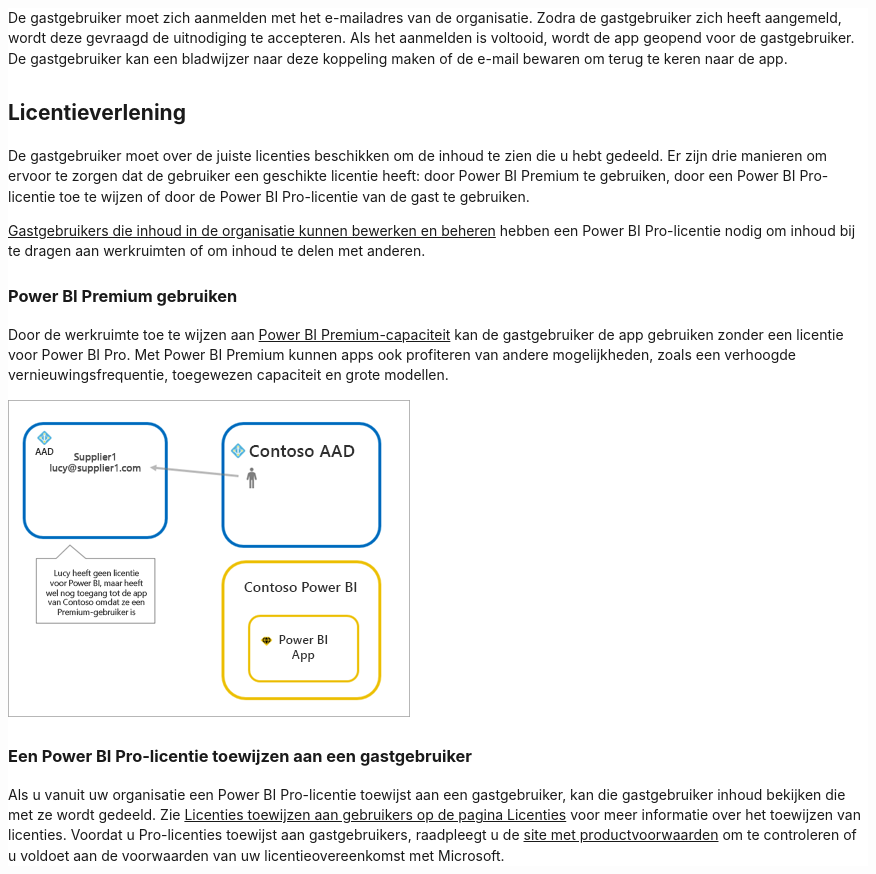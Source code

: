 De gastgebruiker moet zich aanmelden met het e-mailadres van de organisatie. Zodra de gastgebruiker zich heeft aangemeld, wordt deze gevraagd de uitnodiging te accepteren. Als het aanmelden is voltooid, wordt de app geopend voor de gastgebruiker. De gastgebruiker kan een bladwijzer naar deze koppeling maken of de e-mail bewaren om terug te keren naar de app.

## <a name="licensing"></a>Licentieverlening

De gastgebruiker moet over de juiste licenties beschikken om de inhoud te zien die u hebt gedeeld. Er zijn drie manieren om ervoor te zorgen dat de gebruiker een geschikte licentie heeft: door Power BI Premium te gebruiken, door een Power BI Pro-licentie toe te wijzen of door de Power BI Pro-licentie van de gast te gebruiken.

[Gastgebruikers die inhoud in de organisatie kunnen bewerken en beheren](service-admin-portal.md#allow-external-guest-users-to-edit-and-manage-content-in-the-organization) hebben een Power BI Pro-licentie nodig om inhoud bij te dragen aan werkruimten of om inhoud te delen met anderen.

### <a name="use-power-bi-premium"></a>Power BI Premium gebruiken

Door de werkruimte toe te wijzen aan [Power BI Premium-capaciteit](service-premium-what-is.md) kan de gastgebruiker de app gebruiken zonder een licentie voor Power BI Pro. Met Power BI Premium kunnen apps ook profiteren van andere mogelijkheden, zoals een verhoogde vernieuwingsfrequentie, toegewezen capaciteit en grote modellen.

![Diagram van de ervaring van gastgebruikers met Power BI Premium.](media/service-admin-azure-ad-b2b/license-approach-1.png)

### <a name="assign-a-power-bi-pro-license-to-guest-user"></a>Een Power BI Pro-licentie toewijzen aan een gastgebruiker

Als u vanuit uw organisatie een Power BI Pro-licentie toewijst aan een gastgebruiker, kan die gastgebruiker inhoud bekijken die met ze wordt gedeeld. Zie [Licenties toewijzen aan gebruikers op de pagina Licenties](/office365/admin/manage/assign-licenses-to-users#assign-licenses-to-users-on-the-licenses-page) voor meer informatie over het toewijzen van licenties. Voordat u Pro-licenties toewijst aan gastgebruikers, raadpleegt u de [site met productvoorwaarden](https://www.microsoft.com/licensing/terms) om te controleren of u voldoet aan de voorwaarden van uw licentieovereenkomst met Microsoft.
